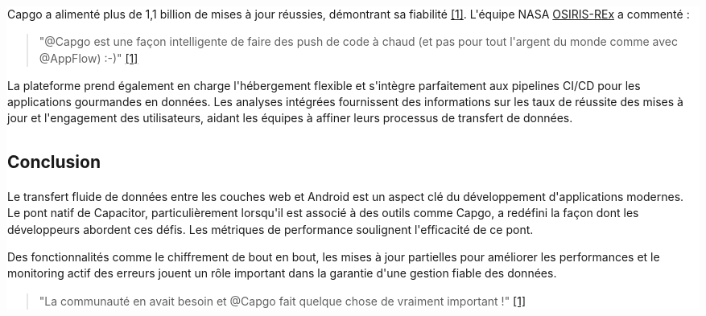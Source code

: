 Capgo a alimenté plus de 1,1 billion de mises à jour réussies, démontrant sa fiabilité [\[1\]](https://capgo.app/). L'équipe NASA [OSIRIS-REx](https://en.wikipedia.org/wiki/OSIRIS-REx) a commenté :

> "@Capgo est une façon intelligente de faire des push de code à chaud (et pas pour tout l'argent du monde comme avec @AppFlow) :-)" [\[1\]](https://capgo.app/)

La plateforme prend également en charge l'hébergement flexible et s'intègre parfaitement aux pipelines CI/CD pour les applications gourmandes en données. Les analyses intégrées fournissent des informations sur les taux de réussite des mises à jour et l'engagement des utilisateurs, aidant les équipes à affiner leurs processus de transfert de données.

## Conclusion

Le transfert fluide de données entre les couches web et Android est un aspect clé du développement d'applications modernes. Le pont natif de Capacitor, particulièrement lorsqu'il est associé à des outils comme Capgo, a redéfini la façon dont les développeurs abordent ces défis. Les métriques de performance soulignent l'efficacité de ce pont.

Des fonctionnalités comme le chiffrement de bout en bout, les mises à jour partielles pour améliorer les performances et le monitoring actif des erreurs jouent un rôle important dans la garantie d'une gestion fiable des données.

> "La communauté en avait besoin et @Capgo fait quelque chose de vraiment important !" [\[1\]](https://capgo.app/)
